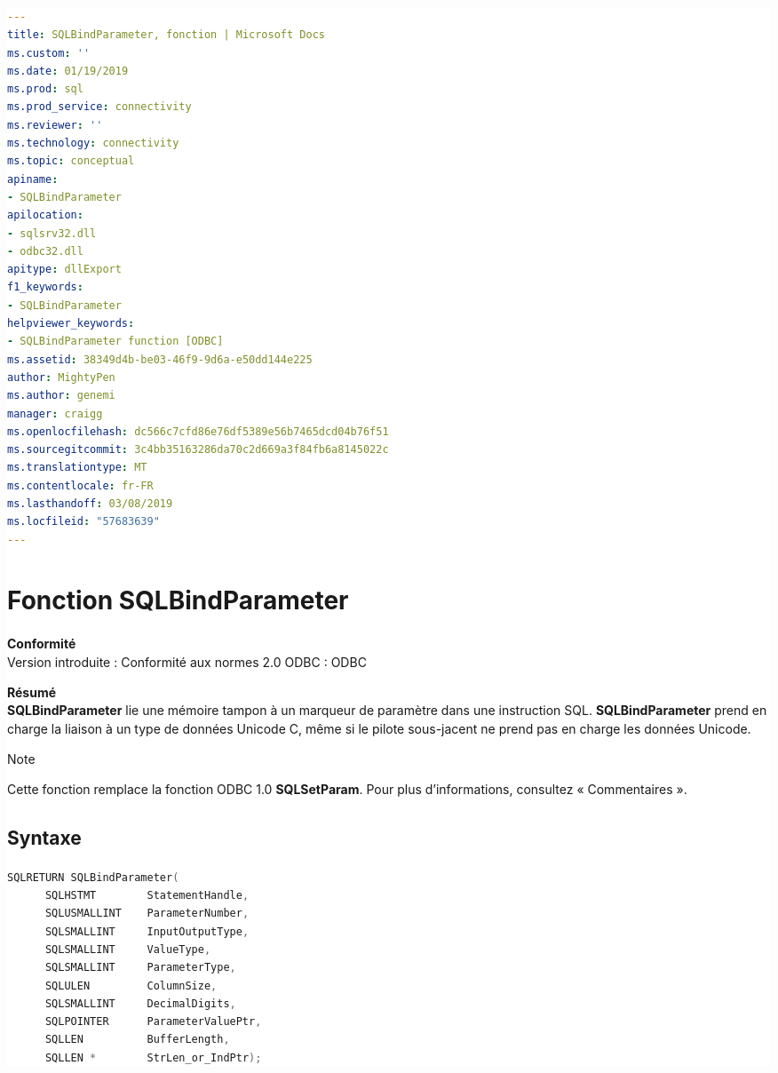 ```yaml
---
title: SQLBindParameter, fonction | Microsoft Docs
ms.custom: ''
ms.date: 01/19/2019
ms.prod: sql
ms.prod_service: connectivity
ms.reviewer: ''
ms.technology: connectivity
ms.topic: conceptual
apiname:
- SQLBindParameter
apilocation:
- sqlsrv32.dll
- odbc32.dll
apitype: dllExport
f1_keywords:
- SQLBindParameter
helpviewer_keywords:
- SQLBindParameter function [ODBC]
ms.assetid: 38349d4b-be03-46f9-9d6a-e50dd144e225
author: MightyPen
ms.author: genemi
manager: craigg
ms.openlocfilehash: dc566c7cfd86e76df5389e56b7465dcd04b76f51
ms.sourcegitcommit: 3c4bb35163286da70c2d669a3f84fb6a8145022c
ms.translationtype: MT
ms.contentlocale: fr-FR
ms.lasthandoff: 03/08/2019
ms.locfileid: "57683639"
---
```

# <a name="sqlbindparameter-function"></a>Fonction SQLBindParameter

**Conformité**  
 Version introduite : Conformité aux normes 2.0 ODBC : ODBC  
  
 **Résumé**  
 **SQLBindParameter** lie une mémoire tampon à un marqueur de paramètre dans une instruction SQL. **SQLBindParameter** prend en charge la liaison à un type de données Unicode C, même si le pilote sous-jacent ne prend pas en charge les données Unicode.  
  
> [!NOTE]  
>  Cette fonction remplace la fonction ODBC 1.0 **SQLSetParam**. Pour plus d’informations, consultez « Commentaires ».  
  
## <a name="syntax"></a>Syntaxe  
  
```cpp  
SQLRETURN SQLBindParameter(  
      SQLHSTMT        StatementHandle,  
      SQLUSMALLINT    ParameterNumber,  
      SQLSMALLINT     InputOutputType,  
      SQLSMALLINT     ValueType,  
      SQLSMALLINT     ParameterType,  
      SQLULEN         ColumnSize,  
      SQLSMALLINT     DecimalDigits,  
      SQLPOINTER      ParameterValuePtr,  
      SQLLEN          BufferLength,  
      SQLLEN *        StrLen_or_IndPtr);  
```
  